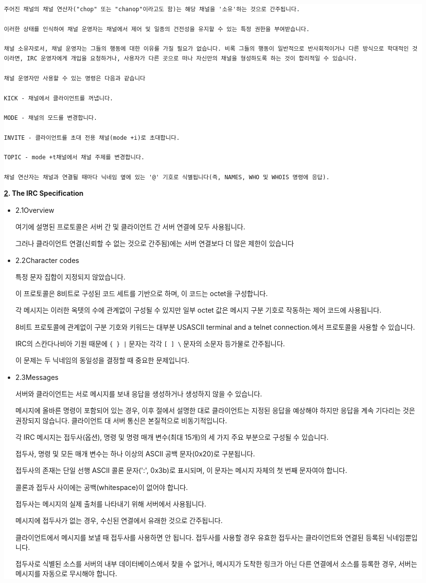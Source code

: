     주어진 채널의 채널 연산자("chop" 또는 "chanop"이라고도 함)는 해당 채널을 '소유'하는 것으로 간주됩니다.
    
    이러한 상태를 인식하여 채널 운영자는 채널에서 제어 및 일종의 건전성을 유지할 수 있는 특정 권한을 부여받습니다.
    
    채널 소유자로서, 채널 운영자는 그들의 행동에 대한 이유를 가질 필요가 없습니다. 비록 그들의 행동이 일반적으로 반사회적이거나 다른 방식으로 학대적인 것이라면, IRC 운영자에게 개입을 요청하거나, 사용자가 다른 곳으로 떠나 자신만의 채널을 형성하도록 하는 것이 합리적일 수 있습니다.
    
    채널 운영자만 사용할 수 있는 명령은 다음과 같습니다
    
    KICK - 채널에서 클라이언트를 꺼냅니다.
    
    MODE - 채널의 모드를 변경합니다.
    
    INVITE - 클라이언트를 초대 전용 채널(mode +i)로 초대합니다.
    
    TOPIC - mode +t채널에서 채널 주제를 변경합니다.
    
    채널 연산자는 채널과 연결될 때마다 닉네임 옆에 있는 '@' 기호로 식별됩니다(즉, NAMES, WHO 및 WHOIS 명령에 응답).
    

**[2](https://datatracker.ietf.org/doc/html/rfc1459#section-2). The IRC Specification**

- 2.1Overview
    
    여기에 설명된 프로토콜은 서버 간 및 클라이언트 간 서버 연결에 모두 사용됩니다.
    
    그러나 클라이언트 연결(신뢰할 수 없는 것으로 간주됨)에는 서버 연결보다 더 많은 제한이 있습니다
    
- 2.2Character codes
    
    특정 문자 집합이 지정되지 않았습니다.
    
    이 프로토콜은 8비트로 구성된 코드 세트를 기반으로 하며, 이 코드는 octet을 구성합니다.
    
    각 메시지는 이러한 옥텟의 수에 관계없이 구성될 수 있지만 일부 octet 값은 메시지 구분 기호로 작동하는 제어 코드에 사용됩니다.
    
    8비트 프로토콜에 관계없이 구분 기호와 키워드는 대부분 USASCII terminal and a telnet connection.에서 프로토콜을 사용할 수 있습니다.
    
    IRC의 스칸다나비아 기원 때문에  `{ } |`  문자는 각각 `[ ] \` 문자의 소문자 등가물로 간주됩니다.
    
    이 문제는 두 닉네임의 동일성을 결정할 때 중요한 문제입니다.
    
- 2.3Messages
    
    서버와 클라이언트는 서로 메시지를 보내 응답을 생성하거나 생성하지 않을 수 있습니다.
    
    메시지에 올바른 명령이 포함되어 있는 경우, 이후 절에서 설명한 대로 클라이언트는 지정된 응답을 예상해야 하지만 응답을 계속 기다리는 것은 권장되지 않습니다. 클라이언트 대 서버 통신은 본질적으로 비동기적입니다.
    
    각 IRC 메시지는 접두사(옵션), 명령 및 명령 매개 변수(최대 15개)의 세 가지 주요 부분으로 구성될 수 있습니다.
    
    접두사, 명령 및 모든 매개 변수는 하나 이상의 ASCII 공백 문자(0x20)로 구분됩니다.
    
    접두사의 존재는 단일 선행 ASCII 콜론 문자(':', 0x3b)로 표시되며, 이 문자는 메시지 자체의 첫 번째 문자여야 합니다.
    
    콜론과 접두사 사이에는 공백(whitespace)이 없어야 합니다.
    
    접두사는 메시지의 실제 출처를 나타내기 위해 서버에서 사용됩니다.
    
    메시지에 접두사가 없는 경우, 수신된 연결에서 유래한 것으로 간주됩니다.
    
    클라이언트에서 메시지를 보낼 때 접두사를 사용하면 안 됩니다. 접두사를 사용할 경우 유효한 접두사는 클라이언트와 연결된 등록된 닉네임뿐입니다.
    
    접두사로 식별된 소스를 서버의 내부 데이터베이스에서 찾을 수 없거나, 메시지가 도착한 링크가 아닌 다른 연결에서 소스를 등록한 경우, 서버는 메시지를 자동으로 무시해야 합니다.
    